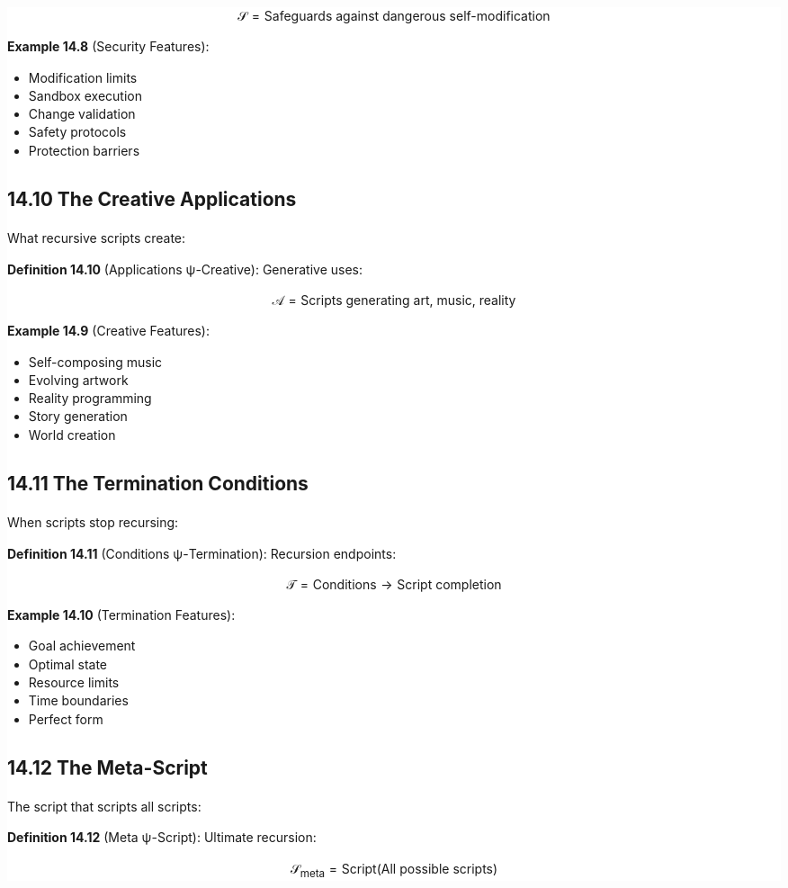 $$
\mathcal{S} = \text{Safeguards against dangerous self-modification}
$$

**Example 14.8** (Security Features):

- Modification limits
- Sandbox execution
- Change validation
- Safety protocols
- Protection barriers

## 14.10 The Creative Applications

What recursive scripts create:

**Definition 14.10** (Applications ψ-Creative): Generative uses:

$$
\mathcal{A} = \text{Scripts generating art, music, reality}
$$

**Example 14.9** (Creative Features):

- Self-composing music
- Evolving artwork
- Reality programming
- Story generation
- World creation

## 14.11 The Termination Conditions

When scripts stop recursing:

**Definition 14.11** (Conditions ψ-Termination): Recursion endpoints:

$$
\mathcal{T} = \text{Conditions} \to \text{Script completion}
$$

**Example 14.10** (Termination Features):

- Goal achievement
- Optimal state
- Resource limits
- Time boundaries
- Perfect form

## 14.12 The Meta-Script

The script that scripts all scripts:

**Definition 14.12** (Meta ψ-Script): Ultimate recursion:

$$
\mathcal{S}_{\text{meta}} = \text{Script}(\text{All possible scripts})
$$
